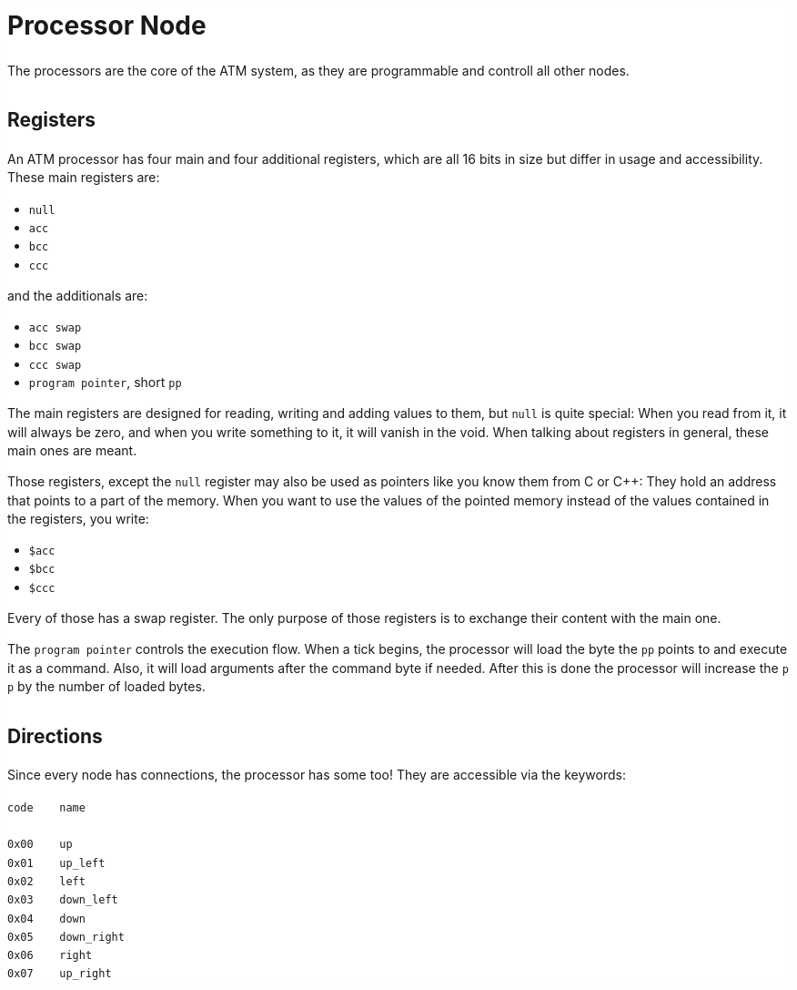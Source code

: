 # Processor Node

The processors are the core of the ATM system, as they are programmable and controll all other
nodes.

## Registers

An ATM processor has four main and four additional registers, which are all 16 bits in size but
differ in usage and accessibility. These main registers are:

* `null`
* `acc`
* `bcc`
* `ccc`

and the additionals are:

* `acc swap`
* `bcc swap`
* `ccc swap`
* `program pointer`, short `pp`

The main registers are designed for reading, writing and adding values to them, but `null` is quite
special: When you read from it, it will always be zero, and when you write something to it, it will
vanish in the void. When talking about registers in general, these main ones are meant.

Those registers, except the `null` register may also be used as pointers like you know them from C
or C++: They hold an address that points to a part of the memory. When you want to use the values
of the pointed memory instead of the values contained in the registers, you write:

* `$acc`
* `$bcc`
* `$ccc`

Every of those has a swap register. The only purpose of those registers is to exchange their content
with the main one.

The `program pointer` controls the execution flow. When a tick begins, the processor will load the
byte the `pp` points to and execute it as a command. Also, it will load arguments after the command
byte if needed. After this is done the processor will increase the `pp` by the number of loaded
bytes.

## Directions

Since every node has connections, the processor has some too! They are accessible via the keywords:

	code	name
	
	0x00	up
	0x01	up_left
	0x02	left
	0x03	down_left
	0x04	down
	0x05	down_right
	0x06	right
	0x07	up_right
